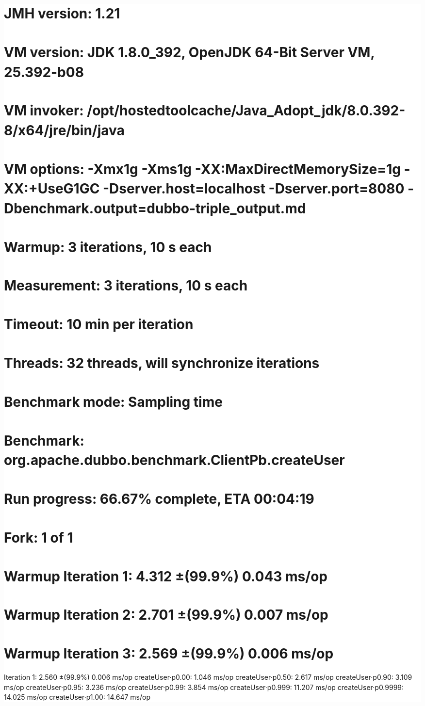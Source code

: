 
# JMH version: 1.21
# VM version: JDK 1.8.0_392, OpenJDK 64-Bit Server VM, 25.392-b08
# VM invoker: /opt/hostedtoolcache/Java_Adopt_jdk/8.0.392-8/x64/jre/bin/java
# VM options: -Xmx1g -Xms1g -XX:MaxDirectMemorySize=1g -XX:+UseG1GC -Dserver.host=localhost -Dserver.port=8080 -Dbenchmark.output=dubbo-triple_output.md
# Warmup: 3 iterations, 10 s each
# Measurement: 3 iterations, 10 s each
# Timeout: 10 min per iteration
# Threads: 32 threads, will synchronize iterations
# Benchmark mode: Sampling time
# Benchmark: org.apache.dubbo.benchmark.ClientPb.createUser

# Run progress: 66.67% complete, ETA 00:04:19
# Fork: 1 of 1
# Warmup Iteration   1: 4.312 ±(99.9%) 0.043 ms/op
# Warmup Iteration   2: 2.701 ±(99.9%) 0.007 ms/op
# Warmup Iteration   3: 2.569 ±(99.9%) 0.006 ms/op
Iteration   1: 2.560 ±(99.9%) 0.006 ms/op
                 createUser·p0.00:   1.046 ms/op
                 createUser·p0.50:   2.617 ms/op
                 createUser·p0.90:   3.109 ms/op
                 createUser·p0.95:   3.236 ms/op
                 createUser·p0.99:   3.854 ms/op
                 createUser·p0.999:  11.207 ms/op
                 createUser·p0.9999: 14.025 ms/op
                 createUser·p1.00:   14.647 ms/op
